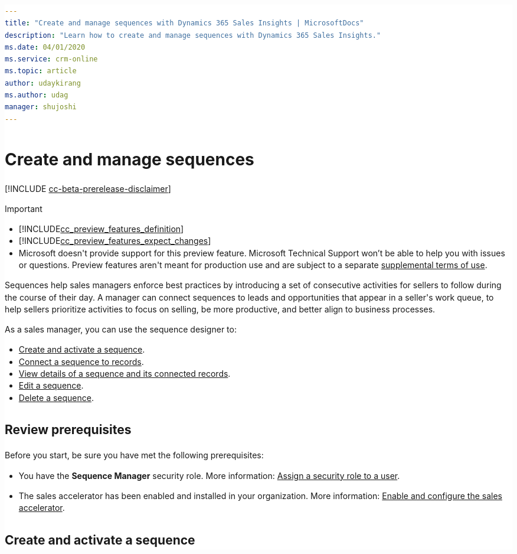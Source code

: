 ```yaml
---
title: "Create and manage sequences with Dynamics 365 Sales Insights | MicrosoftDocs"
description: "Learn how to create and manage sequences with Dynamics 365 Sales Insights."
ms.date: 04/01/2020
ms.service: crm-online
ms.topic: article
author: udaykirang
ms.author: udag
manager: shujoshi
---
```


# Create and manage sequences

[!INCLUDE [cc-beta-prerelease-disclaimer](../includes/cc-beta-prerelease-disclaimer.md)]

> [!IMPORTANT]
> - [!INCLUDE[cc_preview_features_definition](../includes/cc-preview-features-definition.md)]  
> - [!INCLUDE[cc_preview_features_expect_changes](../includes/cc-preview-features-expect-changes.md)]
> - Microsoft doesn't provide support for this preview feature. Microsoft Technical Support won’t be able to help you with issues or questions. Preview features aren't meant for production use and are subject to a separate [supplemental terms of use](https://go.microsoft.com/fwlink/p/?linkid=870960).

Sequences help sales managers enforce best practices by introducing a set of consecutive activities for sellers to follow during the course of their day. A manager can connect sequences to leads and opportunities that appear in a seller's work queue, to help sellers prioritize activities to focus on selling, be more productive, and better align to business processes.

As a sales manager, you can use the sequence designer to:

- [Create and activate a sequence](#create-and-activate-a-sequence).
- [Connect a sequence to records](#connect-a-sequence-to-records).
- [View details of a sequence and its connected records](#view-details-of-a-sequence-and-its-connected-records).
- [Edit a sequence](#edit-a-sequence).
- [Delete a sequence](#delete-a-sequence).

## Review prerequisites

Before you start, be sure you have met the following prerequisites:

- You have the **Sequence Manager** security role. More information: [Assign a security role to a user](https://docs.microsoft.com/power-platform/admin/create-users-assign-online-security-roles#assign-a-security-role-to-a-user).

- The sales accelerator has been enabled and installed in your organization. More information: [Enable and configure the sales accelerator](enable-configure-sales-accelerator.md).

## Create and activate a sequence
